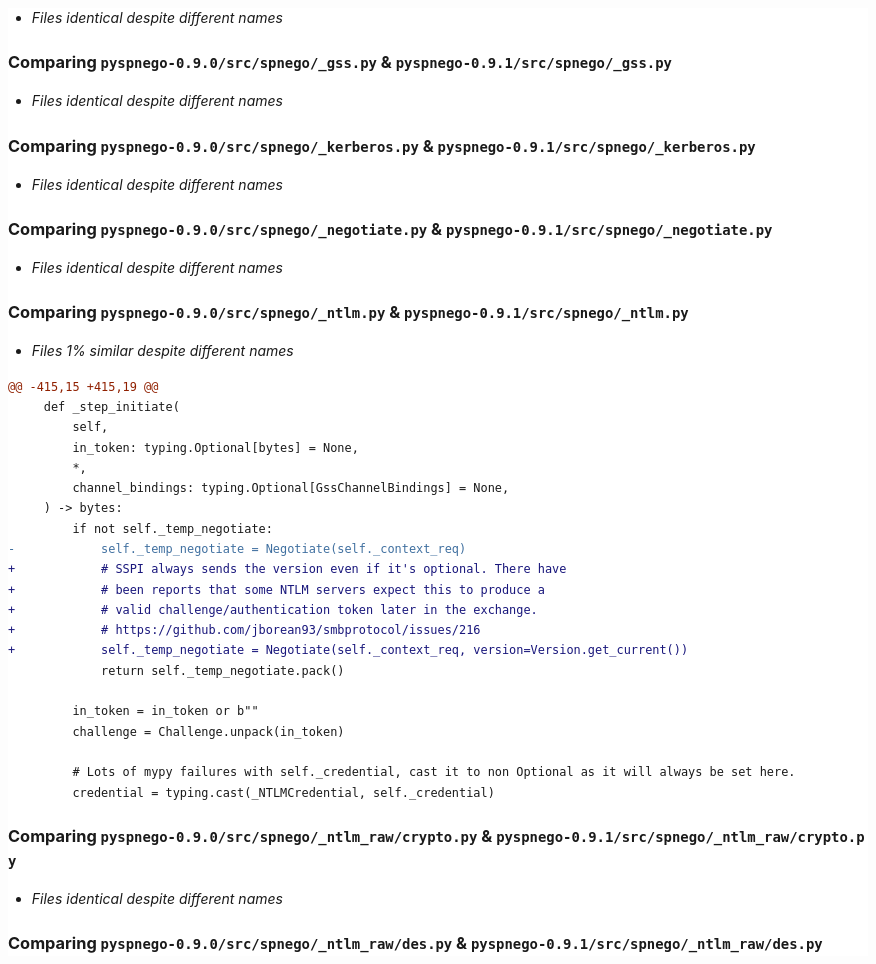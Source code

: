  * *Files identical despite different names*

### Comparing `pyspnego-0.9.0/src/spnego/_gss.py` & `pyspnego-0.9.1/src/spnego/_gss.py`

 * *Files identical despite different names*

### Comparing `pyspnego-0.9.0/src/spnego/_kerberos.py` & `pyspnego-0.9.1/src/spnego/_kerberos.py`

 * *Files identical despite different names*

### Comparing `pyspnego-0.9.0/src/spnego/_negotiate.py` & `pyspnego-0.9.1/src/spnego/_negotiate.py`

 * *Files identical despite different names*

### Comparing `pyspnego-0.9.0/src/spnego/_ntlm.py` & `pyspnego-0.9.1/src/spnego/_ntlm.py`

 * *Files 1% similar despite different names*

```diff
@@ -415,15 +415,19 @@
     def _step_initiate(
         self,
         in_token: typing.Optional[bytes] = None,
         *,
         channel_bindings: typing.Optional[GssChannelBindings] = None,
     ) -> bytes:
         if not self._temp_negotiate:
-            self._temp_negotiate = Negotiate(self._context_req)
+            # SSPI always sends the version even if it's optional. There have
+            # been reports that some NTLM servers expect this to produce a
+            # valid challenge/authentication token later in the exchange.
+            # https://github.com/jborean93/smbprotocol/issues/216
+            self._temp_negotiate = Negotiate(self._context_req, version=Version.get_current())
             return self._temp_negotiate.pack()
 
         in_token = in_token or b""
         challenge = Challenge.unpack(in_token)
 
         # Lots of mypy failures with self._credential, cast it to non Optional as it will always be set here.
         credential = typing.cast(_NTLMCredential, self._credential)
```

### Comparing `pyspnego-0.9.0/src/spnego/_ntlm_raw/crypto.py` & `pyspnego-0.9.1/src/spnego/_ntlm_raw/crypto.py`

 * *Files identical despite different names*

### Comparing `pyspnego-0.9.0/src/spnego/_ntlm_raw/des.py` & `pyspnego-0.9.1/src/spnego/_ntlm_raw/des.py`
